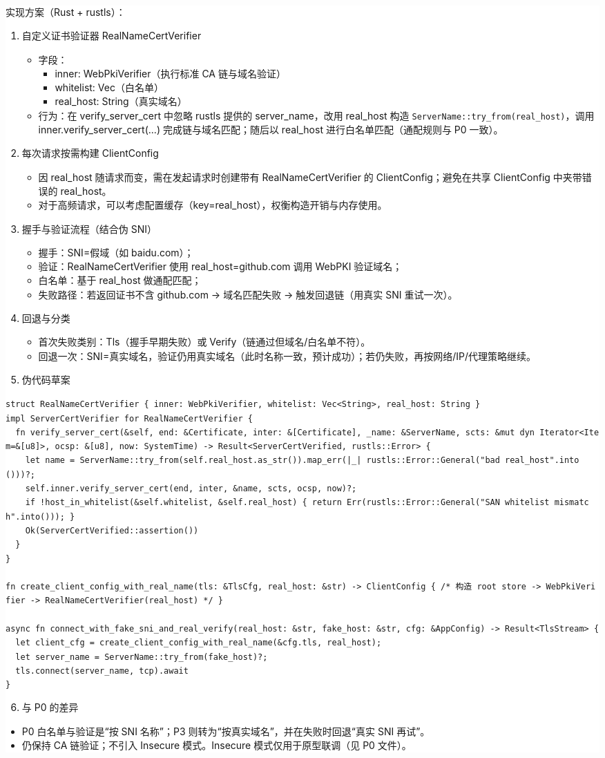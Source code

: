 实现方案（Rust + rustls）：
1) 自定义证书验证器 RealNameCertVerifier
   - 字段：
     - inner: WebPkiVerifier（执行标准 CA 链与域名验证）
     - whitelist: Vec<String>（白名单）
     - real_host: String（真实域名）
   - 行为：在 verify_server_cert 中忽略 rustls 提供的 server_name，改用 real_host 构造 `ServerName::try_from(real_host)`，调用 inner.verify_server_cert(...) 完成链与域名匹配；随后以 real_host 进行白名单匹配（通配规则与 P0 一致）。

2) 每次请求按需构建 ClientConfig
   - 因 real_host 随请求而变，需在发起请求时创建带有 RealNameCertVerifier 的 ClientConfig；避免在共享 ClientConfig 中夹带错误的 real_host。
   - 对于高频请求，可以考虑配置缓存（key=real_host），权衡构造开销与内存使用。

3) 握手与验证流程（结合伪 SNI）
   - 握手：SNI=假域（如 baidu.com）；
   - 验证：RealNameCertVerifier 使用 real_host=github.com 调用 WebPKI 验证域名；
   - 白名单：基于 real_host 做通配匹配；
   - 失败路径：若返回证书不含 github.com → 域名匹配失败 → 触发回退链（用真实 SNI 重试一次）。

4) 回退与分类
   - 首次失败类别：Tls（握手早期失败）或 Verify（链通过但域名/白名单不符）。
   - 回退一次：SNI=真实域名，验证仍用真实域名（此时名称一致，预计成功）；若仍失败，再按网络/IP/代理策略继续。

5) 伪代码草案
```
struct RealNameCertVerifier { inner: WebPkiVerifier, whitelist: Vec<String>, real_host: String }
impl ServerCertVerifier for RealNameCertVerifier {
  fn verify_server_cert(&self, end: &Certificate, inter: &[Certificate], _name: &ServerName, scts: &mut dyn Iterator<Item=&[u8]>, ocsp: &[u8], now: SystemTime) -> Result<ServerCertVerified, rustls::Error> {
    let name = ServerName::try_from(self.real_host.as_str()).map_err(|_| rustls::Error::General("bad real_host".into()))?;
    self.inner.verify_server_cert(end, inter, &name, scts, ocsp, now)?;
    if !host_in_whitelist(&self.whitelist, &self.real_host) { return Err(rustls::Error::General("SAN whitelist mismatch".into())); }
    Ok(ServerCertVerified::assertion())
  }
}

fn create_client_config_with_real_name(tls: &TlsCfg, real_host: &str) -> ClientConfig { /* 构造 root store -> WebPkiVerifier -> RealNameCertVerifier(real_host) */ }

async fn connect_with_fake_sni_and_real_verify(real_host: &str, fake_host: &str, cfg: &AppConfig) -> Result<TlsStream> {
  let client_cfg = create_client_config_with_real_name(&cfg.tls, real_host);
  let server_name = ServerName::try_from(fake_host)?;
  tls.connect(server_name, tcp).await
}
```

6) 与 P0 的差异
- P0 白名单与验证是“按 SNI 名称”；P3 则转为“按真实域名”，并在失败时回退“真实 SNI 再试”。
- 仍保持 CA 链验证；不引入 Insecure 模式。Insecure 模式仅用于原型联调（见 P0 文件）。

